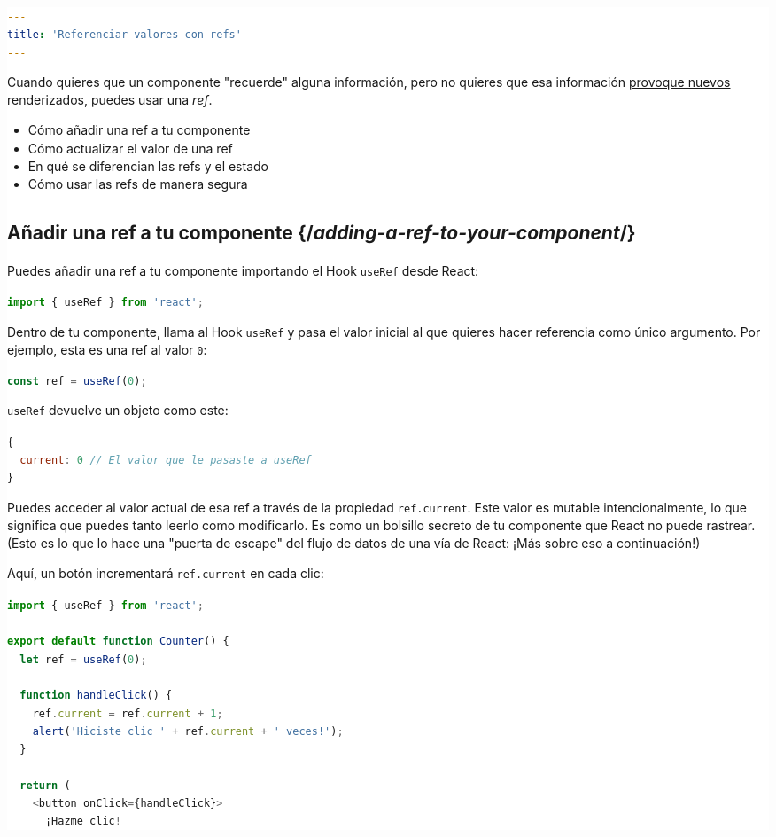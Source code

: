 ```yaml
---
title: 'Referenciar valores con refs'
---
```


<Intro>

Cuando quieres que un componente "recuerde" alguna información, pero no quieres que esa información [provoque nuevos renderizados](/learn/render-and-commit), puedes usar una *ref*.

</Intro>

<YouWillLearn>

- Cómo añadir una ref a tu componente
- Cómo actualizar el valor de una ref
- En qué se diferencian las refs y el estado
- Cómo usar las refs de manera segura

</YouWillLearn>

## Añadir una ref a tu componente {/*adding-a-ref-to-your-component*/}

Puedes añadir una ref a tu componente importando el Hook `useRef` desde React:

```js
import { useRef } from 'react';
```

Dentro de tu componente, llama al Hook `useRef` y pasa el valor inicial al que quieres hacer referencia como único argumento. Por ejemplo, esta es una ref al valor `0`:

```js
const ref = useRef(0);
```

`useRef` devuelve un objeto como este:

```js
{ 
  current: 0 // El valor que le pasaste a useRef
}
```

<Illustration src="/images/docs/illustrations/i_ref.png" alt="Una flecha con que tiene escrito 'current' metida en un bolsillo que tiene escrito 'ref'." />

Puedes acceder al valor actual de esa ref a través de la propiedad `ref.current`. Este valor es mutable intencionalmente, lo que significa que puedes tanto leerlo como modificarlo. Es como un bolsillo secreto de tu componente que React no puede rastrear. (Esto es lo que lo hace una "puerta de escape" del flujo de datos de una vía de React: ¡Más sobre eso a continuación!)

Aquí, un botón incrementará `ref.current` en cada clic:

<Sandpack>

```js
import { useRef } from 'react';

export default function Counter() {
  let ref = useRef(0);

  function handleClick() {
    ref.current = ref.current + 1;
    alert('Hiciste clic ' + ref.current + ' veces!');
  }

  return (
    <button onClick={handleClick}>
      ¡Hazme clic!
```
